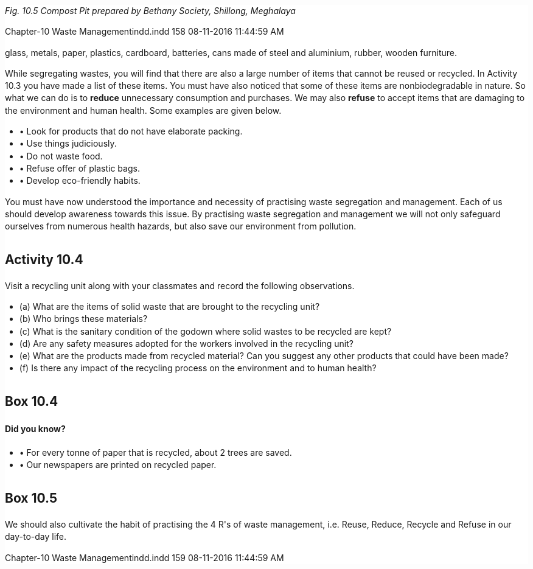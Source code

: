 *Fig. 10.5 Compost Pit prepared by Bethany Society, Shillong, Meghalaya*

Chapter-10 Waste Managementindd.indd 158 08-11-2016 11:44:59 AM

glass, metals, paper, plastics, cardboard, batteries, cans made of steel and aluminium, rubber, wooden furniture.

While segregating wastes, you will find that there are also a large number of items that cannot be reused or recycled. In Activity 10.3 you have made a list of these items. You must have also noticed that some of these items are nonbiodegradable in nature. So what we can do is to **reduce**  unnecessary consumption and purchases. We may also **refuse**  to accept items that are damaging to the environment and human health. Some examples are given below.

- • Look for products that do not have elaborate packing.
- • Use things judiciously.
- • Do not waste food.
- • Refuse offer of plastic bags.
- • Develop eco-friendly habits.

You must have now understood the importance and necessity of practising waste segregation and management. Each of us should develop awareness towards this issue. By practising waste segregation and management we will not only safeguard ourselves from numerous health hazards, but also save our environment from pollution.

## **Activity 10.4**

Visit a recycling unit along with your classmates and record the following observations.

- (a) What are the items of solid waste that are brought to the recycling unit?
- (b) Who brings these materials?
- (c) What is the sanitary condition of the godown where solid wastes to be recycled are kept?
- (d) Are any safety measures adopted for the workers involved in the recycling unit?
- (e) What are the products made from recycled material? Can you suggest any other products that could have been made?
- (f) Is there any impact of the recycling process on the environment and to human health?

## **Box 10.4**

#### Did you know?

- • For every tonne of paper that is recycled, about 2 trees are saved.
- • Our newspapers are printed on recycled paper.

## **Box 10.5**

We should also cultivate the habit of practising the 4 R's of waste management, i.e. Reuse, Reduce, Recycle and Refuse in our day-to-day life.

Chapter-10 Waste Managementindd.indd 159 08-11-2016 11:44:59 AM
